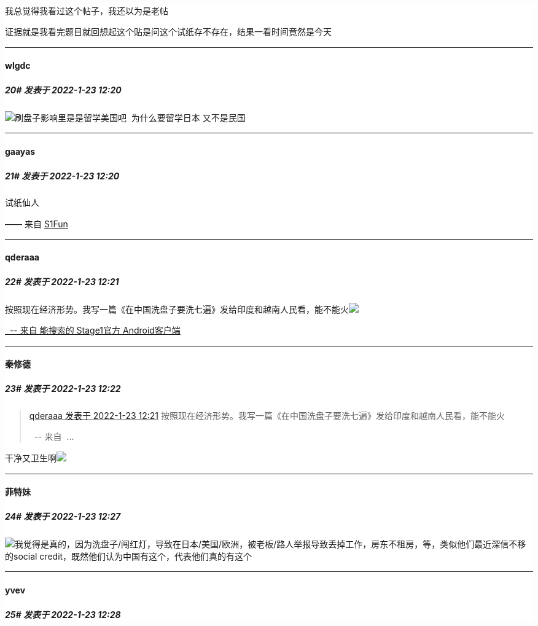 我总觉得我看过这个帖子，我还以为是老帖

证据就是我看完题目就回想起这个贴是问这个试纸存不存在，结果一看时间竟然是今天

*****

####  wlgdc  
##### 20#       发表于 2022-1-23 12:20

<img src="https://static.saraba1st.com/image/smiley/face2017/037.png" referrerpolicy="no-referrer">刷盘子影响里是是留学美国吧  为什么要留学日本 又不是民国

*****

####  gaayas  
##### 21#       发表于 2022-1-23 12:20

试纸仙人

—— 来自 [S1Fun](https://s1fun.koalcat.com)

*****

####  qderaaa  
##### 22#       发表于 2022-1-23 12:21

按照现在经济形势。我写一篇《在中国洗盘子要洗七遍》发给印度和越南人民看，能不能火<img src="https://static.saraba1st.com/image/smiley/face2017/037.png" referrerpolicy="no-referrer">

[  -- 来自 能搜索的 Stage1官方 Android客户端](https://www.coolapk.com/apk/140634)

*****

####  秦修德  
##### 23#       发表于 2022-1-23 12:22

<blockquote><a href="httphttps://bbs.saraba1st.com/2b/forum.php?mod=redirect&amp;goto=findpost&amp;pid=54399328&amp;ptid=2048849" target="_blank">qderaaa 发表于 2022-1-23 12:21</a>
按照现在经济形势。我写一篇《在中国洗盘子要洗七遍》发给印度和越南人民看，能不能火

  -- 来自  ...</blockquote>
干净又卫生啊<img src="https://static.saraba1st.com/image/smiley/face2017/067.png" referrerpolicy="no-referrer">

*****

####  菲特妹  
##### 24#       发表于 2022-1-23 12:27

<img src="https://static.saraba1st.com/image/smiley/face2017/065.png" referrerpolicy="no-referrer">我觉得是真的，因为洗盘子/闯红灯，导致在日本/美国/欧洲，被老板/路人举报导致丢掉工作，房东不租房，等，类似他们最近深信不移的social credit，既然他们认为中国有这个，代表他们真的有这个

*****

####  yvev  
##### 25#       发表于 2022-1-23 12:28
